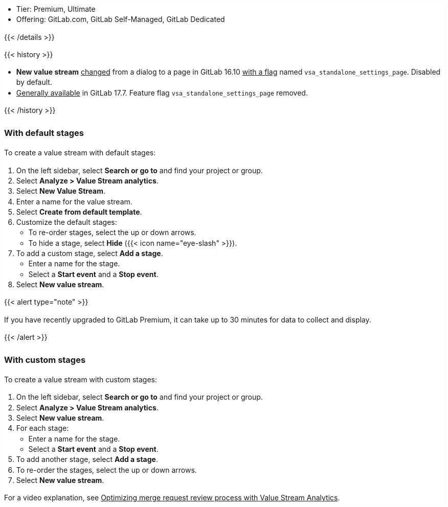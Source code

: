 - Tier: Premium, Ultimate
- Offering: GitLab.com, GitLab Self-Managed, GitLab Dedicated

{{< /details >}}

{{< history >}}

- **New value stream** [changed](https://gitlab.com/gitlab-org/gitlab/-/issues/381002) from a dialog to a page in GitLab 16.10 [with a flag](../../../administration/feature_flags/_index.md) named `vsa_standalone_settings_page`. Disabled by default.
- [Generally available](https://gitlab.com/gitlab-org/gitlab/-/merge_requests/171856) in GitLab 17.7. Feature flag `vsa_standalone_settings_page` removed.

{{< /history >}}

### With default stages

To create a value stream with default stages:

1. On the left sidebar, select **Search or go to** and find your project or group.
1. Select **Analyze > Value Stream analytics**.
1. Select **New Value Stream**.
1. Enter a name for the value stream.
1. Select **Create from default template**.
1. Customize the default stages:
   - To re-order stages, select the up or down arrows.
   - To hide a stage, select **Hide** ({{< icon name="eye-slash" >}}).
1. To add a custom stage, select **Add a stage**.
   - Enter a name for the stage.
   - Select a **Start event** and a **Stop event**.
1. Select **New value stream**.

{{< alert type="note" >}}

If you have recently upgraded to GitLab Premium, it can take up to 30 minutes for data to collect and display.

{{< /alert >}}

### With custom stages

To create a value stream with custom stages:

1. On the left sidebar, select **Search or go to** and find your project or group.
1. Select **Analyze > Value Stream analytics**.
1. Select **New value stream**.
1. For each stage:
   - Enter a name for the stage.
   - Select a **Start event** and a **Stop event**.
1. To add another stage, select **Add a stage**.
1. To re-order the stages, select the up or down arrows.
1. Select **New value stream**.

<i class="fa fa-youtube-play youtube" aria-hidden="true"></i>
For a video explanation, see [Optimizing merge request review process with Value Stream Analytics](https://www.youtube.com/watch?v=kblpge6xeL8).
